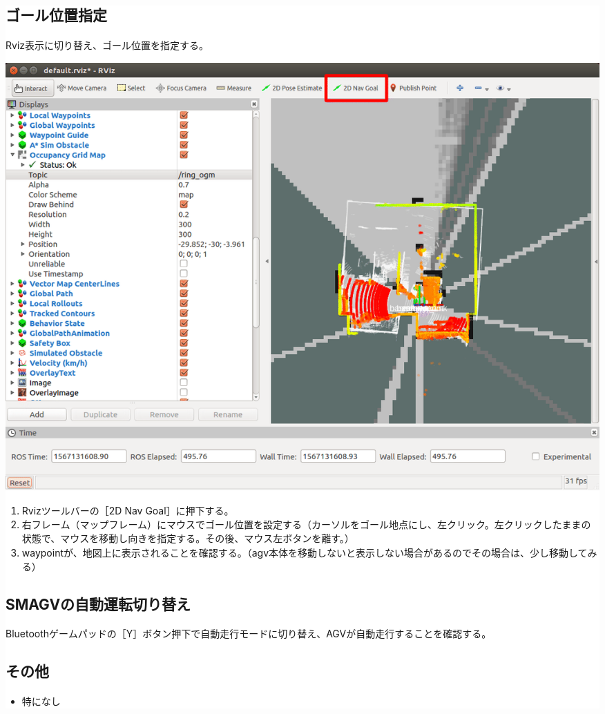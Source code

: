 ## ゴール位置指定

Rviz表示に切り替え、ゴール位置を指定する。

![img](../img/1100/rviz04.png)

1. Rvizツールバーの［2D Nav Goal］に押下する。
2. 右フレーム（マップフレーム）にマウスでゴール位置を設定する（カーソルをゴール地点にし、左クリック。左クリックしたままの状態で、マウスを移動し向きを指定する。その後、マウス左ボタンを離す。）
3. waypointが、地図上に表示されることを確認する。（agv本体を移動しないと表示しない場合があるのでその場合は、少し移動してみる）



## SMAGVの自動運転切り替え

Bluetoothゲームパッドの［Y］ボタン押下で自動走行モードに切り替え、AGVが自動走行することを確認する。



## その他

- 特になし

